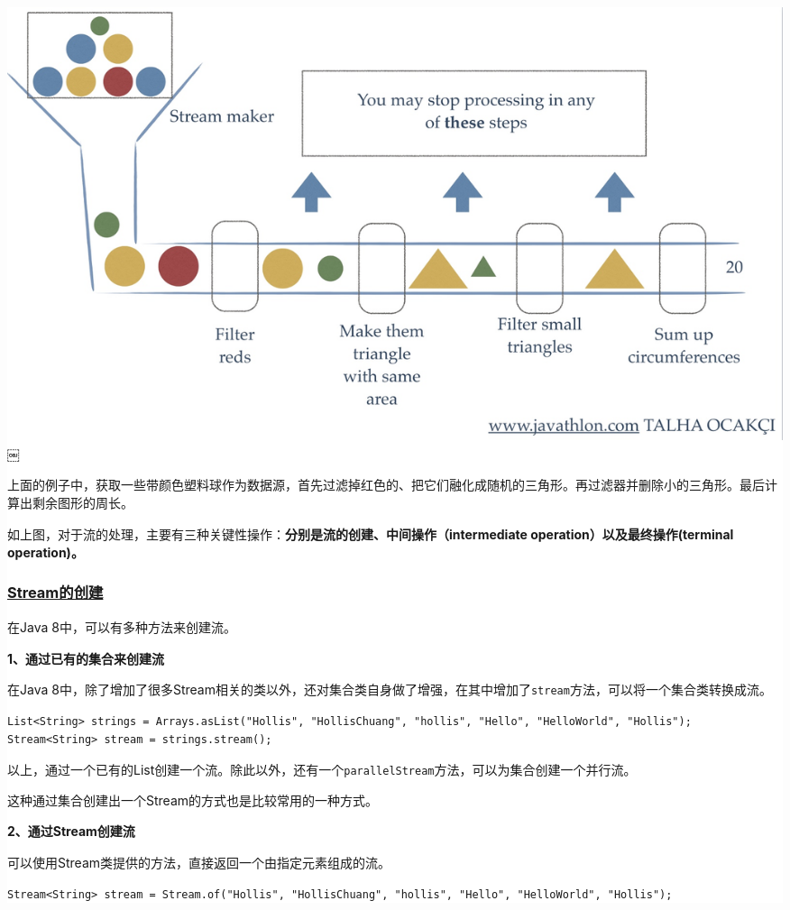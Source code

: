![img](20.函数式编程.assets/15521192454583.jpg)￼

上面的例子中，获取一些带颜色塑料球作为数据源，首先过滤掉红色的、把它们融化成随机的三角形。再过滤器并删除小的三角形。最后计算出剩余图形的周长。

如上图，对于流的处理，主要有三种关键性操作：**分别是流的创建、中间操作（intermediate operation）以及最终操作(terminal operation)。**

### [Stream的创建](http://hollischuang.gitee.io/tobetopjavaer/#/basics/java-basic/stream?id=stream的创建)

在Java 8中，可以有多种方法来创建流。

**1、通过已有的集合来创建流**

在Java 8中，除了增加了很多Stream相关的类以外，还对集合类自身做了增强，在其中增加了`stream`方法，可以将一个集合类转换成流。

```
List<String> strings = Arrays.asList("Hollis", "HollisChuang", "hollis", "Hello", "HelloWorld", "Hollis");
Stream<String> stream = strings.stream();
```

以上，通过一个已有的List创建一个流。除此以外，还有一个`parallelStream`方法，可以为集合创建一个并行流。

这种通过集合创建出一个Stream的方式也是比较常用的一种方式。

**2、通过Stream创建流**

可以使用Stream类提供的方法，直接返回一个由指定元素组成的流。

```
Stream<String> stream = Stream.of("Hollis", "HollisChuang", "hollis", "Hello", "HelloWorld", "Hollis");
```
